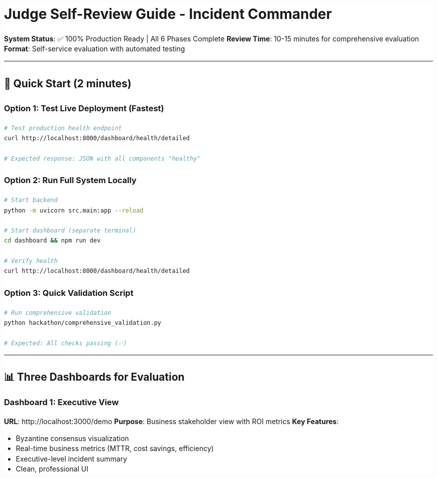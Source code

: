 # Judge Self-Review Guide - Incident Commander

**System Status**: ✅ 100% Production Ready | All 6 Phases Complete
**Review Time**: 10-15 minutes for comprehensive evaluation
**Format**: Self-service evaluation with automated testing

---

## 🚀 Quick Start (2 minutes)

### Option 1: Test Live Deployment (Fastest)
```bash
# Test production health endpoint
curl http://localhost:8000/dashboard/health/detailed

# Expected response: JSON with all components "healthy"
```

### Option 2: Run Full System Locally
```bash
# Start backend
python -m uvicorn src.main:app --reload

# Start dashboard (separate terminal)
cd dashboard && npm run dev

# Verify health
curl http://localhost:8000/dashboard/health/detailed
```

### Option 3: Quick Validation Script
```bash
# Run comprehensive validation
python hackathon/comprehensive_validation.py

# Expected: All checks passing (✅)
```

---

## 📊 Three Dashboards for Evaluation

### Dashboard 1: Executive View
**URL**: http://localhost:3000/demo
**Purpose**: Business stakeholder view with ROI metrics
**Key Features**:
- Byzantine consensus visualization
- Real-time business metrics (MTTR, cost savings, efficiency)
- Executive-level incident summary
- Clean, professional UI
